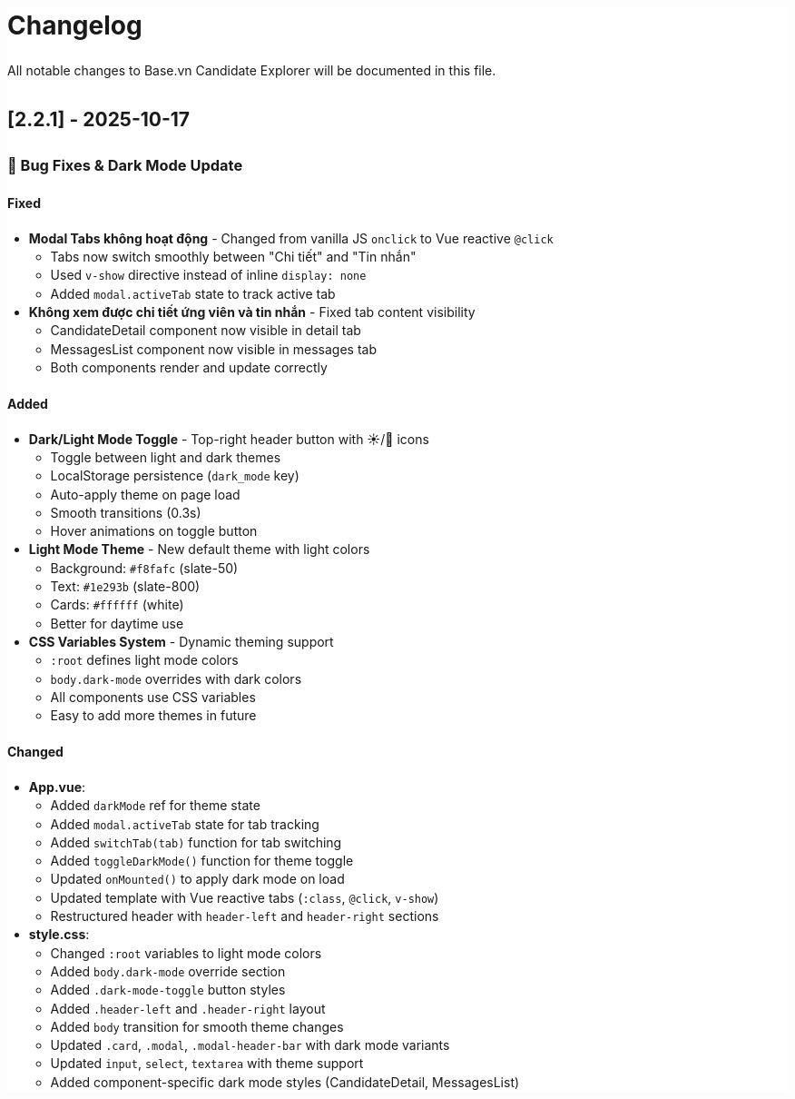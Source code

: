 # Changelog

All notable changes to Base.vn Candidate Explorer will be documented in this file.

## [2.2.1] - 2025-10-17

### 🐛 Bug Fixes & Dark Mode Update

#### Fixed

- **Modal Tabs không hoạt động** - Changed from vanilla JS `onclick` to Vue reactive `@click`
  - Tabs now switch smoothly between "Chi tiết" and "Tin nhắn"
  - Used `v-show` directive instead of inline `display: none`
  - Added `modal.activeTab` state to track active tab
- **Không xem được chi tiết ứng viên và tin nhắn** - Fixed tab content visibility
  - CandidateDetail component now visible in detail tab
  - MessagesList component now visible in messages tab
  - Both components render and update correctly

#### Added

- **Dark/Light Mode Toggle** - Top-right header button with ☀️/🌙 icons
  - Toggle between light and dark themes
  - LocalStorage persistence (`dark_mode` key)
  - Auto-apply theme on page load
  - Smooth transitions (0.3s)
  - Hover animations on toggle button
- **Light Mode Theme** - New default theme with light colors
  - Background: `#f8fafc` (slate-50)
  - Text: `#1e293b` (slate-800)
  - Cards: `#ffffff` (white)
  - Better for daytime use
- **CSS Variables System** - Dynamic theming support
  - `:root` defines light mode colors
  - `body.dark-mode` overrides with dark colors
  - All components use CSS variables
  - Easy to add more themes in future

#### Changed

- **App.vue**:
  - Added `darkMode` ref for theme state
  - Added `modal.activeTab` state for tab tracking
  - Added `switchTab(tab)` function for tab switching
  - Added `toggleDarkMode()` function for theme toggle
  - Updated `onMounted()` to apply dark mode on load
  - Updated template with Vue reactive tabs (`:class`, `@click`, `v-show`)
  - Restructured header with `header-left` and `header-right` sections
- **style.css**:
  - Changed `:root` variables to light mode colors
  - Added `body.dark-mode` override section
  - Added `.dark-mode-toggle` button styles
  - Added `.header-left` and `.header-right` layout
  - Added `body` transition for smooth theme changes
  - Updated `.card`, `.modal`, `.modal-header-bar` with dark mode variants
  - Updated `input`, `select`, `textarea` with theme support
  - Added component-specific dark mode styles (CandidateDetail, MessagesList)
